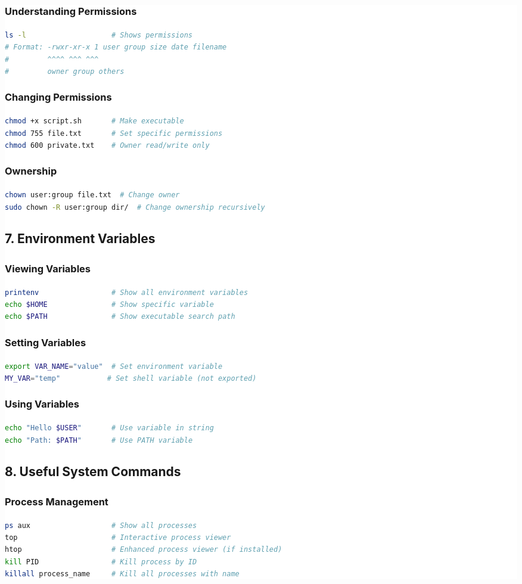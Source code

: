 ### Understanding Permissions
```bash
ls -l                    # Shows permissions
# Format: -rwxr-xr-x 1 user group size date filename
#         ^^^^ ^^^ ^^^
#         owner group others
```

### Changing Permissions
```bash
chmod +x script.sh       # Make executable
chmod 755 file.txt       # Set specific permissions
chmod 600 private.txt    # Owner read/write only
```

### Ownership
```bash
chown user:group file.txt  # Change owner
sudo chown -R user:group dir/  # Change ownership recursively
```

## 7. Environment Variables

### Viewing Variables
```bash
printenv                 # Show all environment variables
echo $HOME               # Show specific variable
echo $PATH               # Show executable search path
```

### Setting Variables
```bash
export VAR_NAME="value"  # Set environment variable
MY_VAR="temp"           # Set shell variable (not exported)
```

### Using Variables
```bash
echo "Hello $USER"       # Use variable in string
echo "Path: $PATH"       # Use PATH variable
```

## 8. Useful System Commands

### Process Management
```bash
ps aux                   # Show all processes
top                      # Interactive process viewer
htop                     # Enhanced process viewer (if installed)
kill PID                 # Kill process by ID
killall process_name     # Kill all processes with name
```
